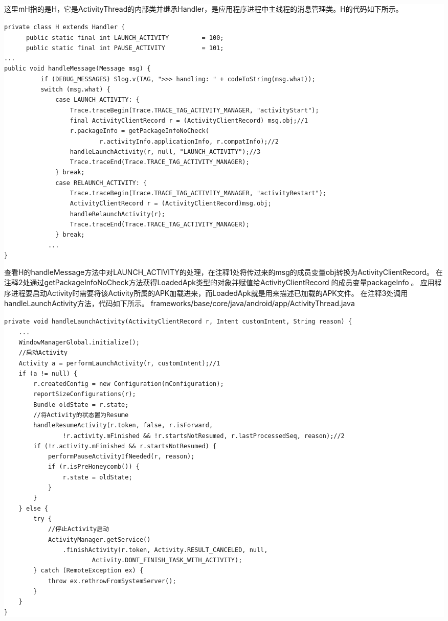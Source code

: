 这里mH指的是H，它是ActivityThread的内部类并继承Handler，是应用程序进程中主线程的消息管理类。H的代码如下所示。
```
private class H extends Handler {
      public static final int LAUNCH_ACTIVITY         = 100;
      public static final int PAUSE_ACTIVITY          = 101;
...
public void handleMessage(Message msg) {
          if (DEBUG_MESSAGES) Slog.v(TAG, ">>> handling: " + codeToString(msg.what));
          switch (msg.what) {
              case LAUNCH_ACTIVITY: {
                  Trace.traceBegin(Trace.TRACE_TAG_ACTIVITY_MANAGER, "activityStart");
                  final ActivityClientRecord r = (ActivityClientRecord) msg.obj;//1
                  r.packageInfo = getPackageInfoNoCheck(
                          r.activityInfo.applicationInfo, r.compatInfo);//2
                  handleLaunchActivity(r, null, "LAUNCH_ACTIVITY");//3
                  Trace.traceEnd(Trace.TRACE_TAG_ACTIVITY_MANAGER);
              } break;
              case RELAUNCH_ACTIVITY: {
                  Trace.traceBegin(Trace.TRACE_TAG_ACTIVITY_MANAGER, "activityRestart");
                  ActivityClientRecord r = (ActivityClientRecord)msg.obj;
                  handleRelaunchActivity(r);
                  Trace.traceEnd(Trace.TRACE_TAG_ACTIVITY_MANAGER);
              } break;
            ...
}
```

查看H的handleMessage方法中对LAUNCH_ACTIVITY的处理，在注释1处将传过来的msg的成员变量obj转换为ActivityClientRecord。
在注释2处通过getPackageInfoNoCheck方法获得LoadedApk类型的对象并赋值给ActivityClientRecord 的成员变量packageInfo 。
应用程序进程要启动Activity时需要将该Activity所属的APK加载进来，而LoadedApk就是用来描述已加载的APK文件。
在注释3处调用handleLaunchActivity方法，代码如下所示。
frameworks/base/core/java/android/app/ActivityThread.java
```
private void handleLaunchActivity(ActivityClientRecord r, Intent customIntent, String reason) {
    ...
    WindowManagerGlobal.initialize();
    //启动Activity
    Activity a = performLaunchActivity(r, customIntent);//1
    if (a != null) {
        r.createdConfig = new Configuration(mConfiguration);
        reportSizeConfigurations(r);
        Bundle oldState = r.state;
        //将Activity的状态置为Resume
        handleResumeActivity(r.token, false, r.isForward,
                !r.activity.mFinished && !r.startsNotResumed, r.lastProcessedSeq, reason);//2
        if (!r.activity.mFinished && r.startsNotResumed) {
            performPauseActivityIfNeeded(r, reason);
            if (r.isPreHoneycomb()) {
                r.state = oldState;
            }
        }
    } else {
        try {
            //停止Activity启动
            ActivityManager.getService()
                .finishActivity(r.token, Activity.RESULT_CANCELED, null,
                        Activity.DONT_FINISH_TASK_WITH_ACTIVITY);
        } catch (RemoteException ex) {
            throw ex.rethrowFromSystemServer();
        }
    }
}
```
